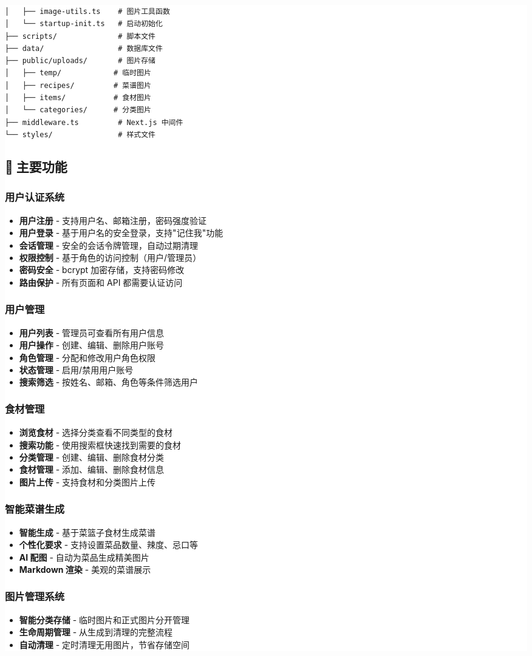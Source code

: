 ```
│   ├── image-utils.ts    # 图片工具函数
│   └── startup-init.ts   # 启动初始化
├── scripts/              # 脚本文件
├── data/                 # 数据库文件
├── public/uploads/       # 图片存储
│   ├── temp/            # 临时图片
│   ├── recipes/         # 菜谱图片
│   ├── items/           # 食材图片
│   └── categories/      # 分类图片
├── middleware.ts         # Next.js 中间件
└── styles/               # 样式文件
```

## 🔧 主要功能

### 用户认证系统

- **用户注册** - 支持用户名、邮箱注册，密码强度验证
- **用户登录** - 基于用户名的安全登录，支持"记住我"功能
- **会话管理** - 安全的会话令牌管理，自动过期清理
- **权限控制** - 基于角色的访问控制（用户/管理员）
- **密码安全** - bcrypt 加密存储，支持密码修改
- **路由保护** - 所有页面和 API 都需要认证访问

### 用户管理

- **用户列表** - 管理员可查看所有用户信息
- **用户操作** - 创建、编辑、删除用户账号
- **角色管理** - 分配和修改用户角色权限
- **状态管理** - 启用/禁用用户账号
- **搜索筛选** - 按姓名、邮箱、角色等条件筛选用户

### 食材管理

- **浏览食材** - 选择分类查看不同类型的食材
- **搜索功能** - 使用搜索框快速找到需要的食材
- **分类管理** - 创建、编辑、删除食材分类
- **食材管理** - 添加、编辑、删除食材信息
- **图片上传** - 支持食材和分类图片上传

### 智能菜谱生成

- **智能生成** - 基于菜篮子食材生成菜谱
- **个性化要求** - 支持设置菜品数量、辣度、忌口等
- **AI 配图** - 自动为菜品生成精美图片
- **Markdown 渲染** - 美观的菜谱展示

### 图片管理系统

- **智能分类存储** - 临时图片和正式图片分开管理
- **生命周期管理** - 从生成到清理的完整流程
- **自动清理** - 定时清理无用图片，节省存储空间
